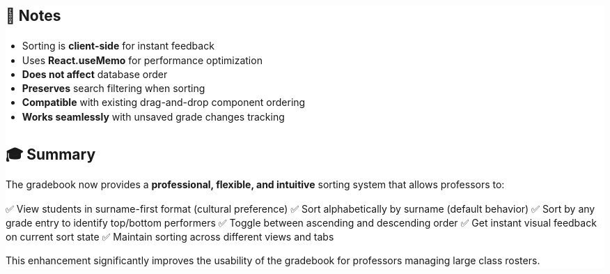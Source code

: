## 📌 Notes

- Sorting is **client-side** for instant feedback
- Uses **React.useMemo** for performance optimization
- **Does not affect** database order
- **Preserves** search filtering when sorting
- **Compatible** with existing drag-and-drop component ordering
- **Works seamlessly** with unsaved grade changes tracking

## 🎓 Summary

The gradebook now provides a **professional, flexible, and intuitive** sorting system that allows professors to:

✅ View students in surname-first format (cultural preference)
✅ Sort alphabetically by surname (default behavior)
✅ Sort by any grade entry to identify top/bottom performers
✅ Toggle between ascending and descending order
✅ Get instant visual feedback on current sort state
✅ Maintain sorting across different views and tabs

This enhancement significantly improves the usability of the gradebook for professors managing large class rosters.

